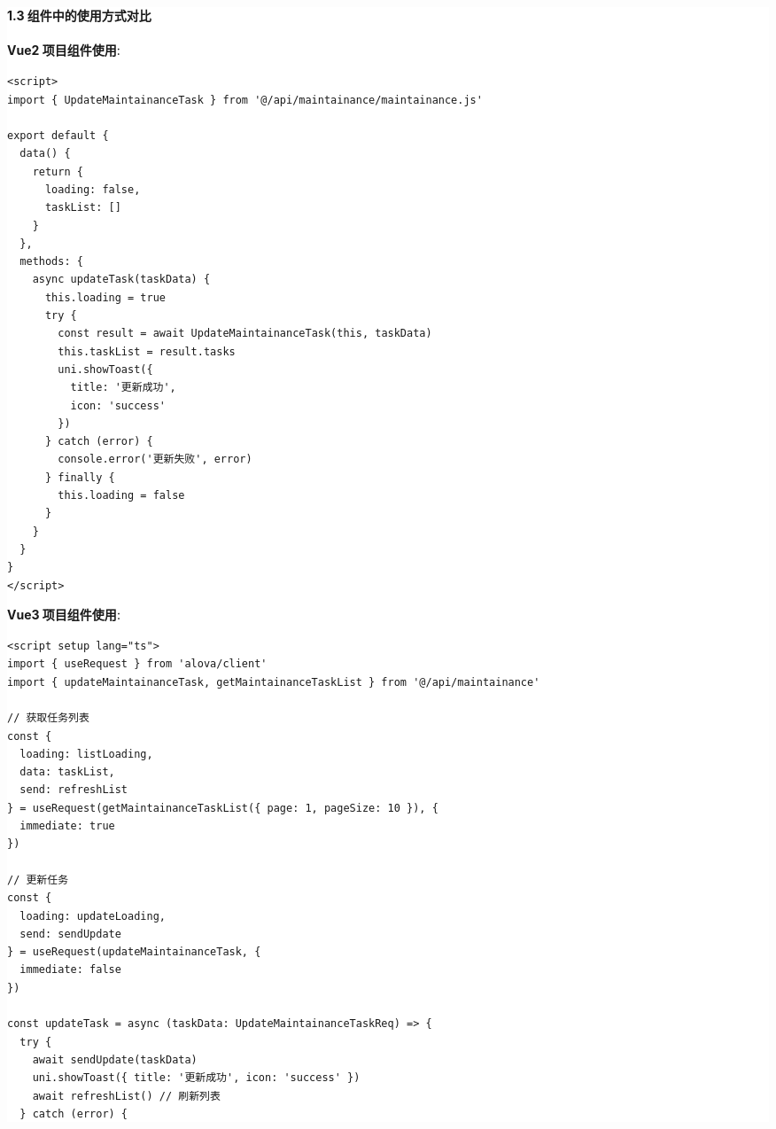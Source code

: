#### 1.3 组件中的使用方式对比

**Vue2 项目组件使用**:

```vue
<script>
import { UpdateMaintainanceTask } from '@/api/maintainance/maintainance.js'

export default {
  data() {
    return {
      loading: false,
      taskList: []
    }
  },
  methods: {
    async updateTask(taskData) {
      this.loading = true
      try {
        const result = await UpdateMaintainanceTask(this, taskData)
        this.taskList = result.tasks
        uni.showToast({
          title: '更新成功',
          icon: 'success'
        })
      } catch (error) {
        console.error('更新失败', error)
      } finally {
        this.loading = false
      }
    }
  }
}
</script>
```

**Vue3 项目组件使用**:

```vue
<script setup lang="ts">
import { useRequest } from 'alova/client'
import { updateMaintainanceTask, getMaintainanceTaskList } from '@/api/maintainance'

// 获取任务列表
const {
  loading: listLoading,
  data: taskList,
  send: refreshList
} = useRequest(getMaintainanceTaskList({ page: 1, pageSize: 10 }), {
  immediate: true
})

// 更新任务
const {
  loading: updateLoading,
  send: sendUpdate
} = useRequest(updateMaintainanceTask, {
  immediate: false
})

const updateTask = async (taskData: UpdateMaintainanceTaskReq) => {
  try {
    await sendUpdate(taskData)
    uni.showToast({ title: '更新成功', icon: 'success' })
    await refreshList() // 刷新列表
  } catch (error) {
```